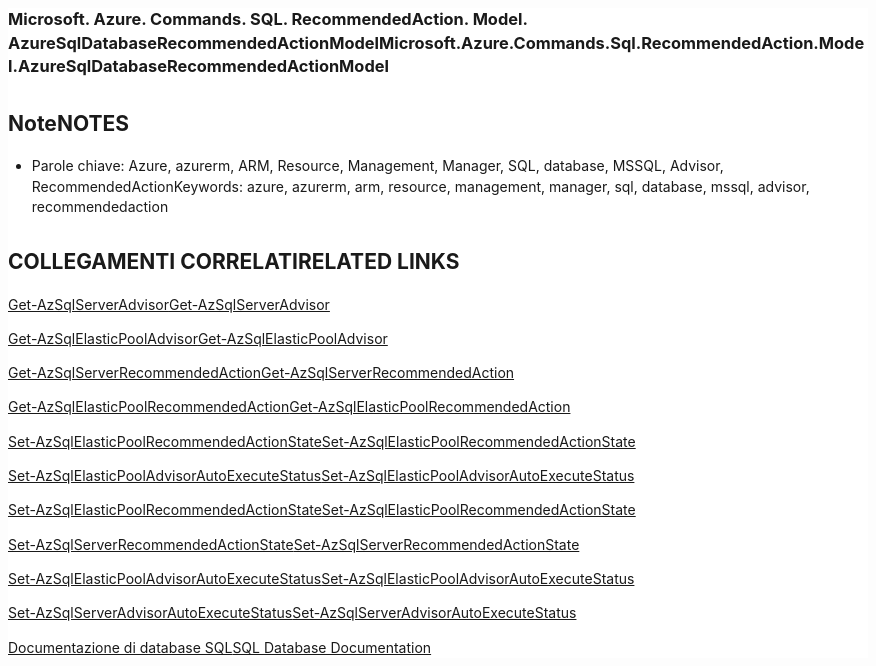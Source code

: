 ### <span data-ttu-id="2a590-145">Microsoft. Azure. Commands. SQL. RecommendedAction. Model. AzureSqlDatabaseRecommendedActionModel</span><span class="sxs-lookup"><span data-stu-id="2a590-145">Microsoft.Azure.Commands.Sql.RecommendedAction.Model.AzureSqlDatabaseRecommendedActionModel</span></span>

## <span data-ttu-id="2a590-146">Note</span><span class="sxs-lookup"><span data-stu-id="2a590-146">NOTES</span></span>
* <span data-ttu-id="2a590-147">Parole chiave: Azure, azurerm, ARM, Resource, Management, Manager, SQL, database, MSSQL, Advisor, RecommendedAction</span><span class="sxs-lookup"><span data-stu-id="2a590-147">Keywords: azure, azurerm, arm, resource, management, manager, sql, database, mssql, advisor, recommendedaction</span></span>

## <span data-ttu-id="2a590-148">COLLEGAMENTI CORRELATI</span><span class="sxs-lookup"><span data-stu-id="2a590-148">RELATED LINKS</span></span>

[<span data-ttu-id="2a590-149">Get-AzSqlServerAdvisor</span><span class="sxs-lookup"><span data-stu-id="2a590-149">Get-AzSqlServerAdvisor</span></span>](./Get-AzSqlServerAdvisor.md)

[<span data-ttu-id="2a590-150">Get-AzSqlElasticPoolAdvisor</span><span class="sxs-lookup"><span data-stu-id="2a590-150">Get-AzSqlElasticPoolAdvisor</span></span>](./Get-AzSqlElasticPoolAdvisor.md)

[<span data-ttu-id="2a590-151">Get-AzSqlServerRecommendedAction</span><span class="sxs-lookup"><span data-stu-id="2a590-151">Get-AzSqlServerRecommendedAction</span></span>](./Get-AzSqlServerRecommendedAction.md)

[<span data-ttu-id="2a590-152">Get-AzSqlElasticPoolRecommendedAction</span><span class="sxs-lookup"><span data-stu-id="2a590-152">Get-AzSqlElasticPoolRecommendedAction</span></span>](./Get-AzSqlElasticPoolRecommendedAction.md)

[<span data-ttu-id="2a590-153">Set-AzSqlElasticPoolRecommendedActionState</span><span class="sxs-lookup"><span data-stu-id="2a590-153">Set-AzSqlElasticPoolRecommendedActionState</span></span>](./Set-AzSqlElasticPoolRecommendedActionState.md)

[<span data-ttu-id="2a590-154">Set-AzSqlElasticPoolAdvisorAutoExecuteStatus</span><span class="sxs-lookup"><span data-stu-id="2a590-154">Set-AzSqlElasticPoolAdvisorAutoExecuteStatus</span></span>](./Set-AzSqlElasticPoolAdvisorAutoExecuteStatus.md)

[<span data-ttu-id="2a590-155">Set-AzSqlElasticPoolRecommendedActionState</span><span class="sxs-lookup"><span data-stu-id="2a590-155">Set-AzSqlElasticPoolRecommendedActionState</span></span>](./Set-AzSqlElasticPoolRecommendedActionState.md)

[<span data-ttu-id="2a590-156">Set-AzSqlServerRecommendedActionState</span><span class="sxs-lookup"><span data-stu-id="2a590-156">Set-AzSqlServerRecommendedActionState</span></span>](./Set-AzSqlServerRecommendedActionState.md)

[<span data-ttu-id="2a590-157">Set-AzSqlElasticPoolAdvisorAutoExecuteStatus</span><span class="sxs-lookup"><span data-stu-id="2a590-157">Set-AzSqlElasticPoolAdvisorAutoExecuteStatus</span></span>](./Set-AzSqlElasticPoolAdvisorAutoExecuteStatus.md)

[<span data-ttu-id="2a590-158">Set-AzSqlServerAdvisorAutoExecuteStatus</span><span class="sxs-lookup"><span data-stu-id="2a590-158">Set-AzSqlServerAdvisorAutoExecuteStatus</span></span>](./Set-AzSqlServerAdvisorAutoExecuteStatus.md)

[<span data-ttu-id="2a590-159">Documentazione di database SQL</span><span class="sxs-lookup"><span data-stu-id="2a590-159">SQL Database Documentation</span></span>](https://docs.microsoft.com/azure/sql-database/)
